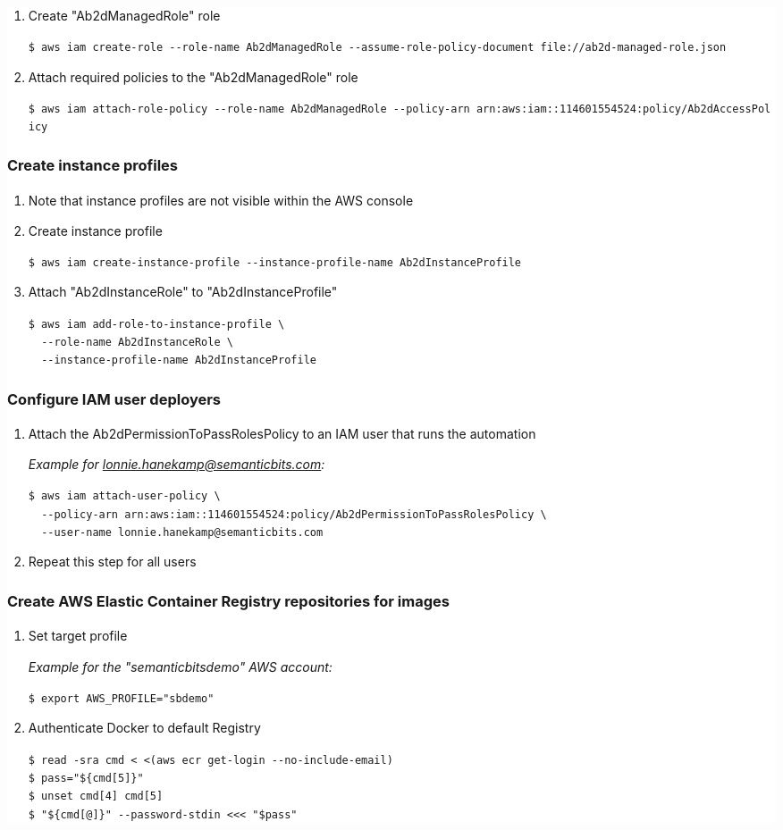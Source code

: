 1. Create "Ab2dManagedRole" role

   ```ShelSession
   $ aws iam create-role --role-name Ab2dManagedRole --assume-role-policy-document file://ab2d-managed-role.json
   ```

1. Attach required policies to the "Ab2dManagedRole" role

   ```ShellSession
   $ aws iam attach-role-policy --role-name Ab2dManagedRole --policy-arn arn:aws:iam::114601554524:policy/Ab2dAccessPolicy
   ```

### Create instance profiles

1. Note that instance profiles are not visible within the AWS console

1. Create instance profile

   ```ShellSession
   $ aws iam create-instance-profile --instance-profile-name Ab2dInstanceProfile
   ```

1. Attach "Ab2dInstanceRole" to "Ab2dInstanceProfile"

   ```ShellSession
   $ aws iam add-role-to-instance-profile \
     --role-name Ab2dInstanceRole \
     --instance-profile-name Ab2dInstanceProfile
   ```

### Configure IAM user deployers

1. Attach the Ab2dPermissionToPassRolesPolicy to an IAM user that runs the automation

   *Example for lonnie.hanekamp@semanticbits.com:*
   
   ```ShellSession
   $ aws iam attach-user-policy \
     --policy-arn arn:aws:iam::114601554524:policy/Ab2dPermissionToPassRolesPolicy \
     --user-name lonnie.hanekamp@semanticbits.com
   ```

2. Repeat this step for all users

### Create AWS Elastic Container Registry repositories for images

1. Set target profile

   *Example for the "semanticbitsdemo" AWS account:*
   
   ```ShellSession
   $ export AWS_PROFILE="sbdemo"
   ```

1. Authenticate Docker to default Registry
   
   ```ShellSession
   $ read -sra cmd < <(aws ecr get-login --no-include-email)
   $ pass="${cmd[5]}"
   $ unset cmd[4] cmd[5]
   $ "${cmd[@]}" --password-stdin <<< "$pass"
   ```
